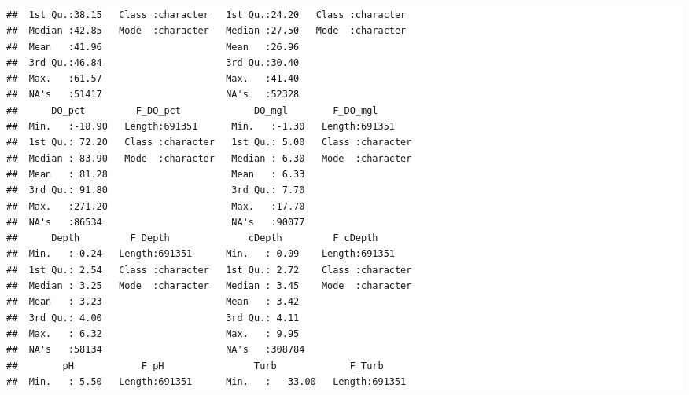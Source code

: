     ##  1st Qu.:38.15   Class :character   1st Qu.:24.20   Class :character  
    ##  Median :42.85   Mode  :character   Median :27.50   Mode  :character  
    ##  Mean   :41.96                      Mean   :26.96                     
    ##  3rd Qu.:46.84                      3rd Qu.:30.40                     
    ##  Max.   :61.57                      Max.   :41.40                     
    ##  NA's   :51417                      NA's   :52328                     
    ##      DO_pct         F_DO_pct             DO_mgl        F_DO_mgl        
    ##  Min.   :-18.90   Length:691351      Min.   :-1.30   Length:691351     
    ##  1st Qu.: 72.20   Class :character   1st Qu.: 5.00   Class :character  
    ##  Median : 83.90   Mode  :character   Median : 6.30   Mode  :character  
    ##  Mean   : 81.28                      Mean   : 6.33                     
    ##  3rd Qu.: 91.80                      3rd Qu.: 7.70                     
    ##  Max.   :271.20                      Max.   :17.70                     
    ##  NA's   :86534                       NA's   :90077                     
    ##      Depth         F_Depth              cDepth         F_cDepth        
    ##  Min.   :-0.24   Length:691351      Min.   :-0.09    Length:691351     
    ##  1st Qu.: 2.54   Class :character   1st Qu.: 2.72    Class :character  
    ##  Median : 3.25   Mode  :character   Median : 3.45    Mode  :character  
    ##  Mean   : 3.23                      Mean   : 3.42                      
    ##  3rd Qu.: 4.00                      3rd Qu.: 4.11                      
    ##  Max.   : 6.32                      Max.   : 9.95                      
    ##  NA's   :58134                      NA's   :308784                     
    ##        pH            F_pH                Turb             F_Turb         
    ##  Min.   : 5.50   Length:691351      Min.   :  -33.00   Length:691351     